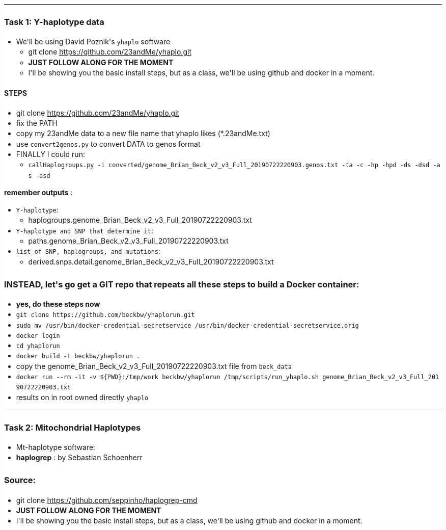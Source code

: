 
---

### Task 1: Y-haplotype data

* We'll be using David Poznik's `yhaplo` software
   * git clone https://github.com/23andMe/yhaplo.git
    * **JUST FOLLOW ALONG FOR THE MOMENT**
    * I'll be showing you the basic install steps, but as a class, we'll be using github and docker in a moment.

#### STEPS
* git clone https://github.com/23andMe/yhaplo.git
* fix the PATH
* copy my 23andMe data to a new file name that yhaplo likes (\*.23andMe.txt)
* use `convert2genos.py` to convert DATA to genos format
* FINALLY I could run:
  * ```callHaplogroups.py -i converted/genome_Brian_Beck_v2_v3_Full_20190722220903.genos.txt -ta -c -hp -hpd -ds -dsd -as -asd```

**remember outputs** :
* `Y-haplotype`:
  * haplogroups.genome_Brian_Beck_v2_v3_Full_20190722220903.txt
* `Y-haplotype and SNP that determine it`:
  * paths.genome_Brian_Beck_v2_v3_Full_20190722220903.txt
* `list of SNP, haplogroups, and mutations`:
  * derived.snps.detail.genome_Brian_Beck_v2_v3_Full_20190722220903.txt

### INSTEAD, let's go get a  GIT repo that repeats all these steps to build a Docker container:
* **yes, do these steps now**
* ```git clone https://github.com/beckbw/yhaplorun.git```
* ```sudo mv /usr/bin/docker-credential-secretservice /usr/bin/docker-credential-secretservice.orig```
* ```docker login```
* ```cd yhaplorun```
* ```docker build -t beckbw/yhaplorun .```
* copy the genome_Brian_Beck_v2_v3_Full_20190722220903.txt file from `beck_data`
* ```docker run --rm -it -v ${PWD}:/tmp/work beckbw/yhaplorun /tmp/scripts/run_yhaplo.sh genome_Brian_Beck_v2_v3_Full_20190722220903.txt```
* results on in root owned directly `yhaplo`

---

### Task 2: Mitochondrial Haplotypes
* Mt-haplotype software:
* **haplogrep** : by Sebastian Schoenherr

### Source:
* git clone https://github.com/seppinho/haplogrep-cmd
 * **JUST FOLLOW ALONG FOR THE MOMENT**
 * I'll be showing you the basic install steps, but as a class, we'll be using github and docker in a moment.

